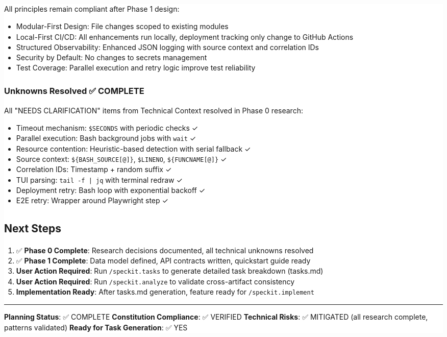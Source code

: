 All principles remain compliant after Phase 1 design:
- Modular-First Design: File changes scoped to existing modules
- Local-First CI/CD: All enhancements run locally, deployment tracking only change to GitHub Actions
- Structured Observability: Enhanced JSON logging with source context and correlation IDs
- Security by Default: No changes to secrets management
- Test Coverage: Parallel execution and retry logic improve test reliability

### Unknowns Resolved ✅ COMPLETE

All "NEEDS CLARIFICATION" items from Technical Context resolved in Phase 0 research:
- Timeout mechanism: `$SECONDS` with periodic checks ✓
- Parallel execution: Bash background jobs with `wait` ✓
- Resource contention: Heuristic-based detection with serial fallback ✓
- Source context: `${BASH_SOURCE[@]}`, `$LINENO`, `${FUNCNAME[@]}` ✓
- Correlation IDs: Timestamp + random suffix ✓
- TUI parsing: `tail -f | jq` with terminal redraw ✓
- Deployment retry: Bash loop with exponential backoff ✓
- E2E retry: Wrapper around Playwright step ✓

## Next Steps

1. ✅ **Phase 0 Complete**: Research decisions documented, all technical unknowns resolved
2. ✅ **Phase 1 Complete**: Data model defined, API contracts written, quickstart guide ready
3. **User Action Required**: Run `/speckit.tasks` to generate detailed task breakdown (tasks.md)
4. **User Action Required**: Run `/speckit.analyze` to validate cross-artifact consistency
5. **Implementation Ready**: After tasks.md generation, feature ready for `/speckit.implement`

---

**Planning Status**: ✅ COMPLETE
**Constitution Compliance**: ✅ VERIFIED
**Technical Risks**: ✅ MITIGATED (all research complete, patterns validated)
**Ready for Task Generation**: ✅ YES
